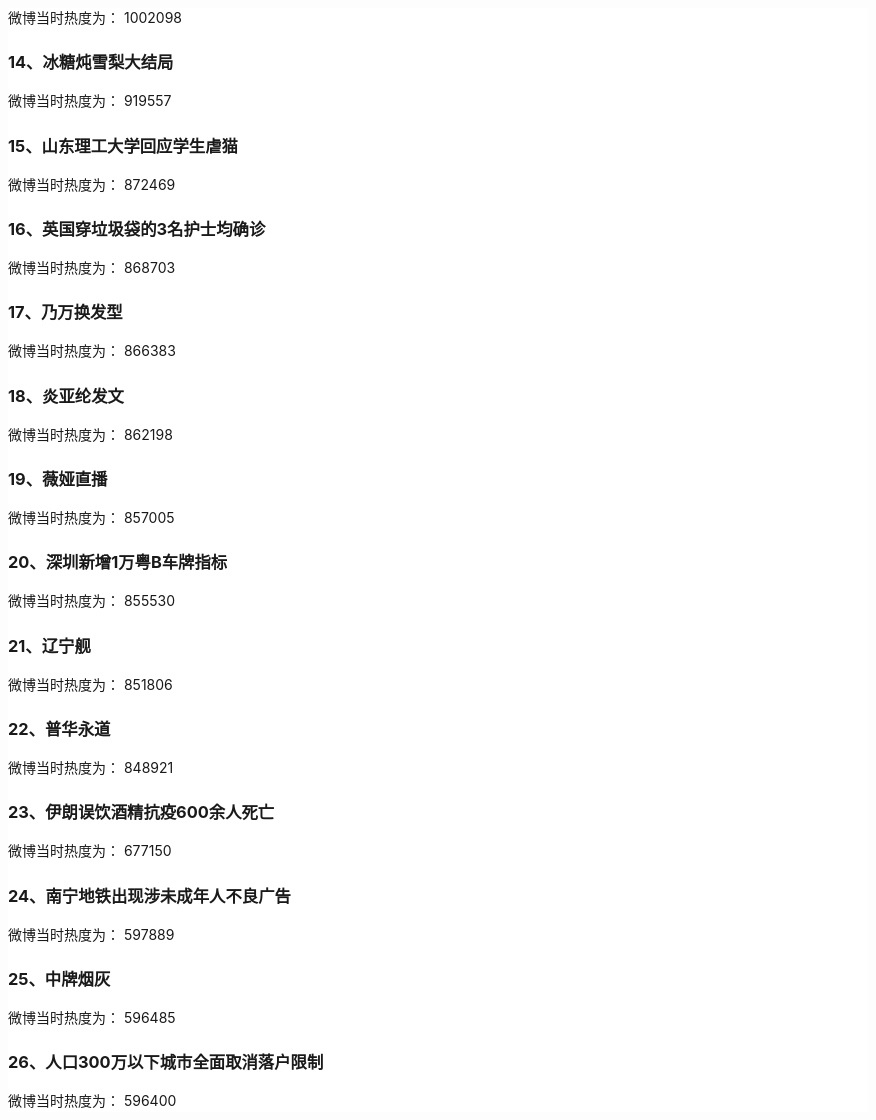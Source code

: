 微博当时热度为： 1002098

### 14、冰糖炖雪梨大结局

微博当时热度为： 919557

### 15、山东理工大学回应学生虐猫

微博当时热度为： 872469

### 16、英国穿垃圾袋的3名护士均确诊

微博当时热度为： 868703

### 17、乃万换发型

微博当时热度为： 866383

### 18、炎亚纶发文

微博当时热度为： 862198

### 19、薇娅直播

微博当时热度为： 857005

### 20、深圳新增1万粤B车牌指标

微博当时热度为： 855530

### 21、辽宁舰

微博当时热度为： 851806

### 22、普华永道

微博当时热度为： 848921

### 23、伊朗误饮酒精抗疫600余人死亡

微博当时热度为： 677150

### 24、南宁地铁出现涉未成年人不良广告

微博当时热度为： 597889

### 25、中牌烟灰

微博当时热度为： 596485

### 26、人口300万以下城市全面取消落户限制

微博当时热度为： 596400
